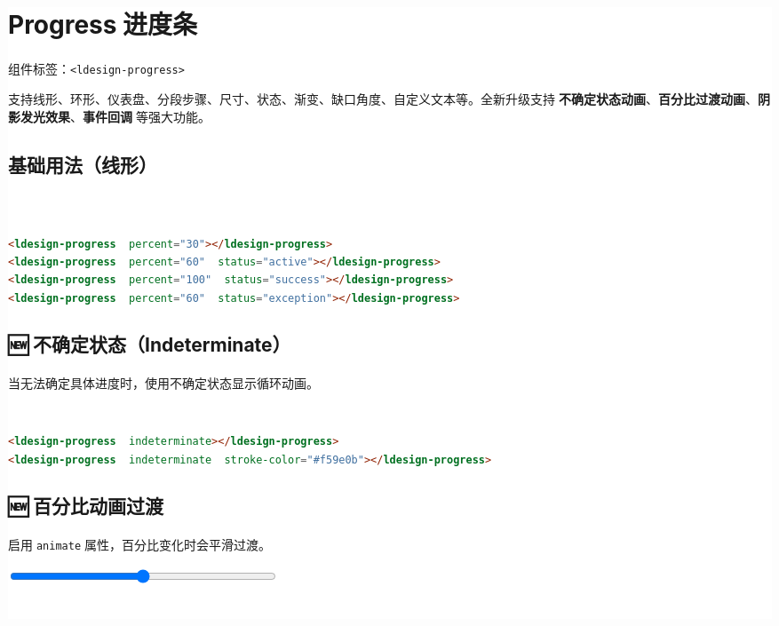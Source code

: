 #  Progress  进度条

组件标签：`<ldesign-progress>`

支持线形、环形、仪表盘、分段步骤、尺寸、状态、渐变、缺口角度、自定义文本等。全新升级支持  **不确定状态动画**、**百分比过渡动画**、**阴影发光效果**、**事件回调**  等强大功能。

##  基础用法（线形）

<div  class="demo-container"  style="display:flex;flex-direction:column;gap:10px;min-width:340px;">
	<ldesign-progress  percent="30"></ldesign-progress>
	<ldesign-progress  percent="60"  status="active"></ldesign-progress>
	<ldesign-progress  percent="100"  status="success"></ldesign-progress>
	<ldesign-progress  percent="60"  status="exception"></ldesign-progress>
</div>

```html
<ldesign-progress  percent="30"></ldesign-progress>
<ldesign-progress  percent="60"  status="active"></ldesign-progress>
<ldesign-progress  percent="100"  status="success"></ldesign-progress>
<ldesign-progress  percent="60"  status="exception"></ldesign-progress>
```

##  🆕  不确定状态（Indeterminate）

当无法确定具体进度时，使用不确定状态显示循环动画。

<div  class="demo-container"  style="display:flex;flex-direction:column;gap:16px;min-width:340px;">
	<ldesign-progress  indeterminate></ldesign-progress>
	<ldesign-progress  indeterminate  stroke-color="#f59e0b"></ldesign-progress>
</div>

```html
<ldesign-progress  indeterminate></ldesign-progress>
<ldesign-progress  indeterminate  stroke-color="#f59e0b"></ldesign-progress>
```

##  🆕  百分比动画过渡

启用  `animate`  属性，百分比变化时会平滑过渡。

<div  class="demo-container"  style="display:flex;flex-direction:column;gap:14px;">
	<input  id="animated-slider"  type="range"  min="0"  max="100"  value="50"  style="width:300px;">
	<div  style="display:flex;flex-direction:column;gap:10px;min-width:340px;">
		<ldesign-progress  class="animated-progress"  percent="50"  animate></ldesign-progress>
		<ldesign-progress  class="animated-progress"  percent="50"  animate  status="active"></ldesign-progress>
	</div>
	<div  style="display:flex;gap:20px;align-items:center;flex-wrap:wrap;">
		<ldesign-progress  class="animated-progress"  type="circle"  width="120"  percent="50"  animate></ldesign-progress>
		<ldesign-progress  class="animated-progress"  type="dashboard"  width="140"  percent="50"  animate></ldesign-progress>
	</div>
</div>
